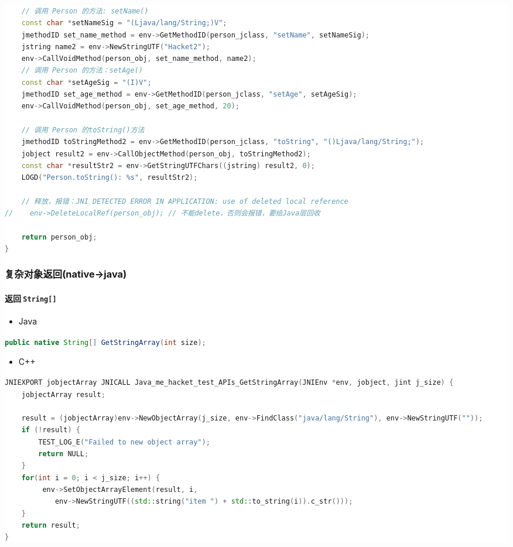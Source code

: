 ```cpp
    // 调用 Person 的方法: setName()
    const char *setNameSig = "(Ljava/lang/String;)V";
    jmethodID set_name_method = env->GetMethodID(person_jclass, "setName", setNameSig);
    jstring name2 = env->NewStringUTF("Hacket2");
    env->CallVoidMethod(person_obj, set_name_method, name2);
    // 调用 Person 的方法：setAge()
    const char *setAgeSig = "(I)V";
    jmethodID set_age_method = env->GetMethodID(person_jclass, "setAge", setAgeSig);
    env->CallVoidMethod(person_obj, set_age_method, 20);

    // 调用 Person 的toString()方法
    jmethodID toStringMethod2 = env->GetMethodID(person_jclass, "toString", "()Ljava/lang/String;");
    jobject result2 = env->CallObjectMethod(person_obj, toStringMethod2);
    const char *resultStr2 = env->GetStringUTFChars((jstring) result2, 0);
    LOGD("Person.toString(): %s", resultStr2);

    // 释放，报错：JNI DETECTED ERROR IN APPLICATION: use of deleted local reference
//    env->DeleteLocalRef(person_obj); // 不能delete，否则会报错，要给Java层回收

    return person_obj;
}
```

### 复杂对象返回(native->java)

#### 返回 `String[]`

- Java

```java
public native String[] GetStringArray(int size);
```

- C++

```cpp
JNIEXPORT jobjectArray JNICALL Java_me_hacket_test_APIs_GetStringArray(JNIEnv *env, jobject, jint j_size) {
    jobjectArray result;

    result = (jobjectArray)env->NewObjectArray(j_size, env->FindClass("java/lang/String"), env->NewStringUTF(""));
    if (!result) {
        TEST_LOG_E("Failed to new object array");
        return NULL;
    }
    for(int i = 0; i < j_size; i++) {
         env->SetObjectArrayElement(result, i,
            env->NewStringUTF((std::string("item ") + std::to_string(i)).c_str()));
    }
    return result;
}
```
